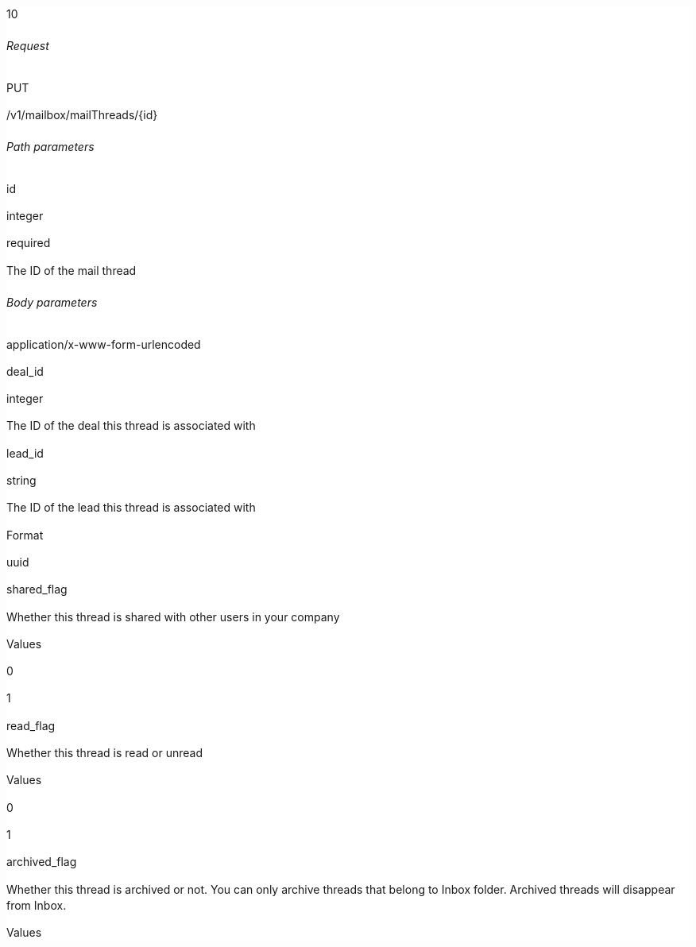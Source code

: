 10

###### Request

PUT

/v1/mailbox/mailThreads/{id}

###### Path parameters

id

integer

required

The ID of the mail thread

###### Body parameters

application/x-www-form-urlencoded

deal\_id

integer

The ID of the deal this thread is associated with

lead\_id

string

The ID of the lead this thread is associated with

Format

uuid

shared\_flag

Whether this thread is shared with other users in your company

Values

0

1

read\_flag

Whether this thread is read or unread

Values

0

1

archived\_flag

Whether this thread is archived or not. You can only archive threads that belong to Inbox folder. Archived threads will disappear from Inbox.

Values
